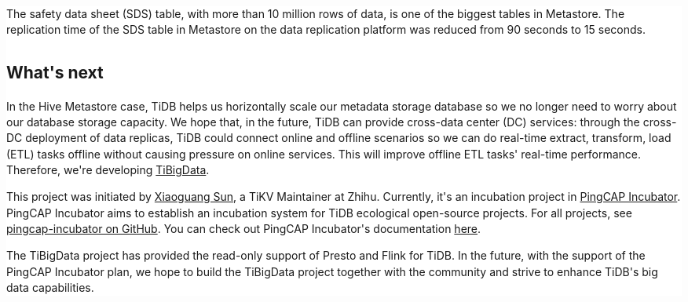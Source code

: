 The safety data sheet (SDS) table, with more than 10 million rows of data, is one of the biggest tables in Metastore. The replication time of the SDS table in Metastore on the data replication platform was reduced from 90 seconds to 15 seconds.

## What's next

In the Hive Metastore case, TiDB helps us horizontally scale our metadata storage database so we no longer need to worry about our database storage capacity. We hope that, in the future, TiDB can provide cross-data center (DC) services: through the cross-DC deployment of data replicas, TiDB could connect online and offline scenarios so we can do real-time extract, transform, load (ETL) tasks offline without causing pressure on online services. This will improve offline ETL tasks' real-time performance. Therefore, we're developing [TiBigData](https://github.com/pingcap-incubator/TiBigData).

This project was initiated by [Xiaoguang Sun](https://github.com/sunxiaoguang), a TiKV Maintainer at Zhihu. Currently, it's an incubation project in [PingCAP Incubator](https://github.com/pingcap-incubator). PingCAP Incubator aims to establish an incubation system for TiDB ecological open-source projects. For all projects, see [pingcap-incubator on GitHub](https://github.com/pingcap-incubator). You can check out PingCAP Incubator's documentation [here](https://github.com/pingcap/community/tree/master/incubator).

The TiBigData project has provided the read-only support of Presto and Flink for TiDB. In the future, with the support of the PingCAP Incubator plan, we hope to build the TiBigData project together with the community and strive to enhance TiDB's big data capabilities.
